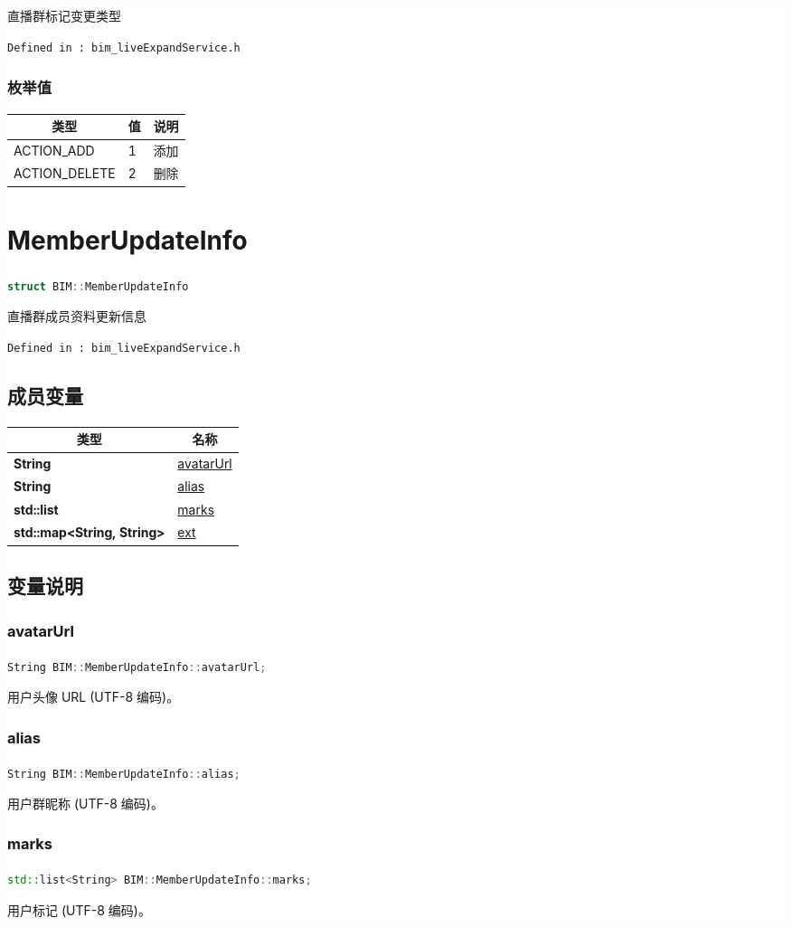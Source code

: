 直播群标记变更类型


`Defined in : bim_liveExpandService.h`

### 枚举值
| 类型 | 值 | 说明 |
| --- | --- | --- |
| ACTION_ADD | 1 | 添加 |
| ACTION_DELETE | 2 | 删除 |

# MemberUpdateInfo
```cpp
struct BIM::MemberUpdateInfo
```

直播群成员资料更新信息


`Defined in : bim_liveExpandService.h`

## 成员变量
| 类型 | 名称 |
| --- | --- |
| **String** | [avatarUrl](#MemberUpdateInfo-avatarurl) |
| **String** | [alias](#MemberUpdateInfo-alias) |
| **std::list<String>** | [marks](#MemberUpdateInfo-marks) |
| **std::map<String, String>** | [ext](#MemberUpdateInfo-ext) |

## 变量说明
<span id="MemberUpdateInfo-avatarurl"></span>
### avatarUrl
```cpp
String BIM::MemberUpdateInfo::avatarUrl;
```
用户头像 URL (UTF-8 编码)。


<span id="MemberUpdateInfo-alias"></span>
### alias
```cpp
String BIM::MemberUpdateInfo::alias;
```
用户群昵称 (UTF-8 编码)。


<span id="MemberUpdateInfo-marks"></span>
### marks
```cpp
std::list<String> BIM::MemberUpdateInfo::marks;
```
用户标记 (UTF-8 编码)。
